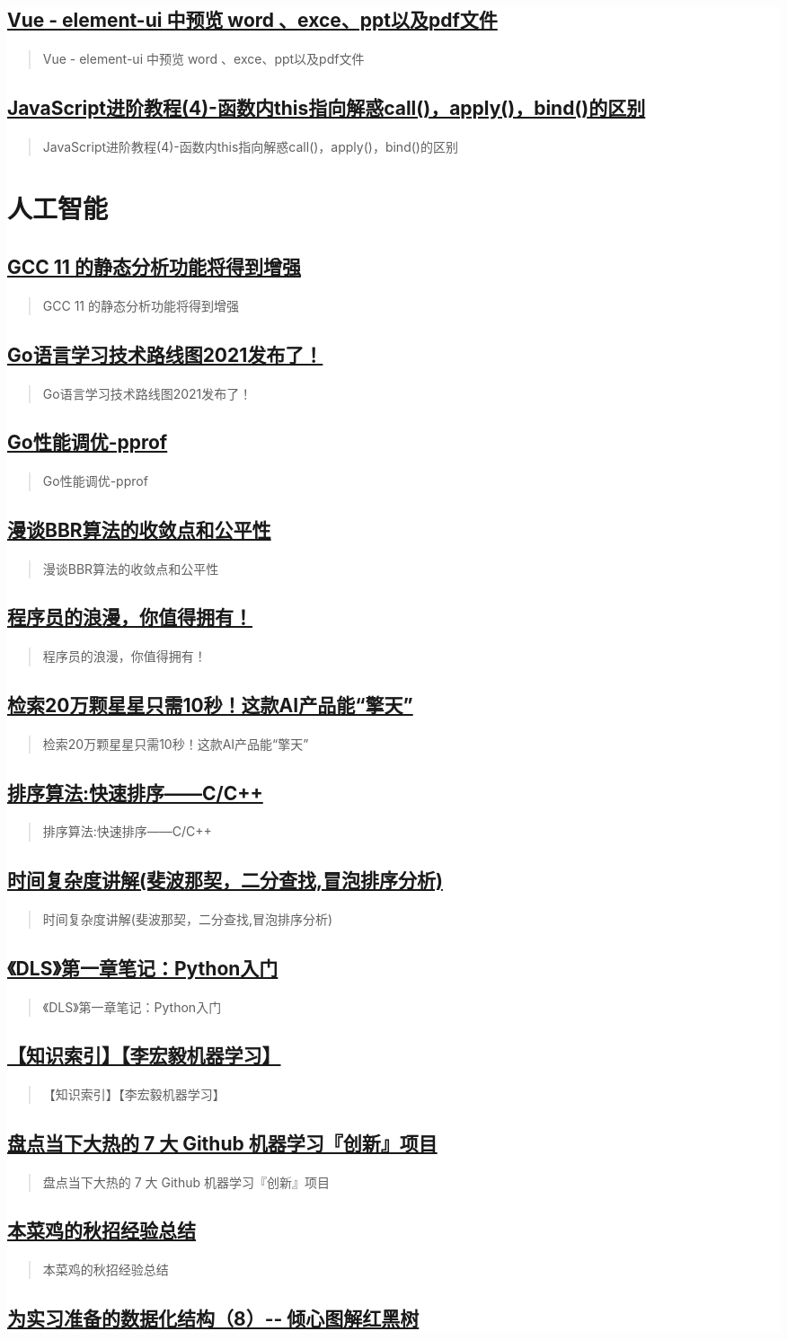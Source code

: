  ## [Vue - element-ui 中预览 word 、exce、ppt以及pdf文件](https://blog.csdn.net/weixin_44326007/article/details/99693479)
 > Vue - element-ui 中预览 word 、exce、ppt以及pdf文件
 ## [JavaScript进阶教程(4)-函数内this指向解惑call()，apply()，bind()的区别](https://blog.csdn.net/qq_23853743/article/details/108435874)
 > JavaScript进阶教程(4)-函数内this指向解惑call()，apply()，bind()的区别
# 人工智能 
 ## [GCC 11 的静态分析功能将得到增强](https://blog.csdn.net/lianshaohua/article/details/113761247)
 > GCC 11 的静态分析功能将得到增强
 ## [Go语言学习技术路线图2021发布了！](https://blog.csdn.net/bigwhite20xx/article/details/113764711)
 > Go语言学习技术路线图2021发布了！
 ## [Go性能调优-pprof](https://blog.csdn.net/uisoul/article/details/113767329)
 > Go性能调优-pprof
 ## [漫谈BBR算法的收敛点和公平性](https://blog.csdn.net/dog250/article/details/113783209)
 > 漫谈BBR算法的收敛点和公平性
 ## [程序员的浪漫，你值得拥有！](https://blog.csdn.net/csdnsevenn/article/details/113787330)
 > 程序员的浪漫，你值得拥有！
 ## [检索20万颗星星只需10秒！这款AI产品能“擎天”](https://blog.csdn.net/qq_28168421/article/details/101088205)
 > 检索20万颗星星只需10秒！这款AI产品能“擎天”
 ## [排序算法:快速排序——C/C++](https://blog.csdn.net/g12231/article/details/113797441)
 > 排序算法:快速排序——C/C++
 ## [时间复杂度讲解(斐波那契，二分查找,冒泡排序分析)](https://blog.csdn.net/DR5200/article/details/113787137)
 > 时间复杂度讲解(斐波那契，二分查找,冒泡排序分析)
 ## [《DLS》第一章笔记：Python入门](https://blog.csdn.net/m0_50299150/article/details/113798212)
 > 《DLS》第一章笔记：Python入门
 ## [【知识索引】【李宏毅机器学习】](https://blog.csdn.net/BlacKingZ/article/details/113802673)
 > 【知识索引】【李宏毅机器学习】
 ## [盘点当下大热的 7 大 Github 机器学习『创新』项目](https://blog.csdn.net/qq_28168421/article/details/101088174)
 > 盘点当下大热的 7 大 Github 机器学习『创新』项目
 ## [本菜鸡的秋招经验总结](https://blog.csdn.net/qq_33287871/article/details/113792969)
 > 本菜鸡的秋招经验总结
 ## [为实习准备的数据化结构（8）-- 倾心图解红黑树](https://blog.csdn.net/qq_43762191/article/details/113789434)